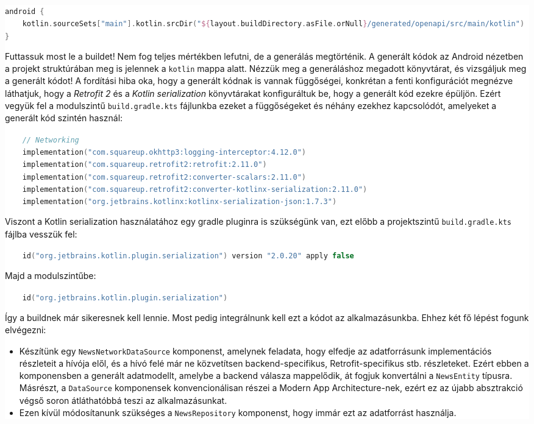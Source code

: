 ```kotlin
android {
    kotlin.sourceSets["main"].kotlin.srcDir("${layout.buildDirectory.asFile.orNull}/generated/openapi/src/main/kotlin")
}
```

Futtassuk most le a buildet! Nem fog teljes mértékben lefutni, de a generálás megtörténik. A generált kódok az Android
nézetben a projekt struktúrában meg is jelennek a `kotlin` mappa alatt. Nézzük meg a generáláshoz megadott könyvtárat,
és vizsgáljuk meg a generált kódot! A fordítási hiba oka, hogy a generált kódnak is vannak függőségei, konkrétan a fenti
konfigurációt megnézve láthatjuk, hogy a *Retrofit 2* és a *Kotlin serialization* könyvtárakat konfiguráltuk be, hogy a
generált kód ezekre épüljön. Ezért vegyük fel a modulszintű `build.gradle.kts` fájlunkba ezeket a függőségeket és
néhány ezekhez kapcsolódót, amelyeket a generált kód szintén használ:

```kotlin
    // Networking
    implementation("com.squareup.okhttp3:logging-interceptor:4.12.0")
    implementation("com.squareup.retrofit2:retrofit:2.11.0")
    implementation("com.squareup.retrofit2:converter-scalars:2.11.0")
    implementation("com.squareup.retrofit2:converter-kotlinx-serialization:2.11.0")
    implementation("org.jetbrains.kotlinx:kotlinx-serialization-json:1.7.3")
```

Viszont a Kotlin serialization használatához egy gradle pluginra is szükségünk van, ezt előbb a projektszintű
`build.gradle.kts` fájlba vesszük fel:

```kotlin
    id("org.jetbrains.kotlin.plugin.serialization") version "2.0.20" apply false
```

Majd a modulszintűbe:

```kotlin
    id("org.jetbrains.kotlin.plugin.serialization")
```

Így a buildnek már sikeresnek kell lennie. Most pedig integrálnunk kell ezt a kódot az alkalmazásunkba. Ehhez két fő
lépést fogunk elvégezni:

* Készítünk egy `NewsNetworkDataSource` komponenst, amelynek feladata, hogy elfedje az adatforrásunk implementációs
  részleteit a hívója elől, és a hívó felé már ne közvetítsen backend-specifikus, Retrofit-specifikus stb.
  részleteket. Ezért ebben a komponensben a generált adatmodellt, amelybe a backend válasza mappelődik, át fogjuk
  konvertálni a `NewsEntity` típusra. Másrészt, a `DataSource` komponensek konvencionálisan részei a Modern App
  Architecture-nek, ezért ez az újabb absztrakció végső soron átláthatóbbá teszi az alkalmazásunkat.
* Ezen kívül módosítanunk szükséges a `NewsRepository` komponenst, hogy immár ezt az adatforrást használja.
